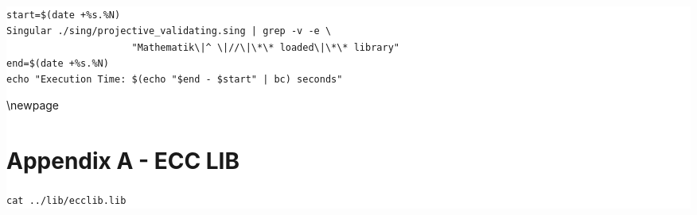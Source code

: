     start=$(date +%s.%N)
    Singular ./sing/projective_validating.sing | grep -v -e \
    				      "Mathematik\|^ \|//\|\*\* loaded\|\*\* library"
    end=$(date +%s.%N)
    echo "Execution Time: $(echo "$end - $start" | bc) seconds"

\newpage 


<a id="orgdd087f4"></a>

# Appendix A - ECC LIB

    cat ../lib/ecclib.lib

